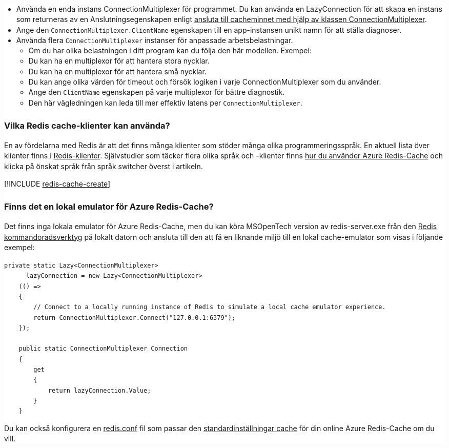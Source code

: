   * Använda en enda instans ConnectionMultiplexer för programmet. Du kan använda en LazyConnection för att skapa en instans som returneras av en Anslutningsegenskapen enligt [ansluta till cacheminnet med hjälp av klassen ConnectionMultiplexer](cache-dotnet-how-to-use-azure-redis-cache.md#connect-to-the-cache).
  * Ange den `ConnectionMultiplexer.ClientName` egenskapen till en app-instansen unikt namn för att ställa diagnoser.
  * Använda flera `ConnectionMultiplexer` instanser för anpassade arbetsbelastningar.
      * Om du har olika belastningen i ditt program kan du följa den här modellen. Exempel:
      * Du kan ha en multiplexor för att hantera stora nycklar.
      * Du kan ha en multiplexor för att hantera små nycklar.
      * Du kan ange olika värden för timeout och försök logiken i varje ConnectionMultiplexer som du använder.
      * Ange den `ClientName` egenskapen på varje multiplexor för bättre diagnostik.
      * Den här vägledningen kan leda till mer effektiv latens per `ConnectionMultiplexer`.

### <a name="what-redis-cache-clients-can-i-use"></a>Vilka Redis cache-klienter kan använda?
En av fördelarna med Redis är att det finns många klienter som stöder många olika programmeringsspråk. En aktuell lista över klienter finns i [Redis-klienter](http://redis.io/clients). Självstudier som täcker flera olika språk och -klienter finns [hur du använder Azure Redis-Cache](cache-dotnet-how-to-use-azure-redis-cache.md) och klicka på önskat språk från språk switcher överst i artikeln.

[!INCLUDE [redis-cache-create](../../includes/redis-cache-access-keys.md)]

<a name="cache-emulator"></a>

### <a name="is-there-a-local-emulator-for-azure-redis-cache"></a>Finns det en lokal emulator för Azure Redis-Cache?
Det finns inga lokala emulator för Azure Redis-Cache, men du kan köra MSOpenTech version av redis-server.exe från den [Redis kommandoradsverktyg](https://github.com/MSOpenTech/redis/releases/) på lokalt datorn och ansluta till den att få en liknande miljö till en lokal cache-emulator som visas i följande exempel:

    private static Lazy<ConnectionMultiplexer>
          lazyConnection = new Lazy<ConnectionMultiplexer>
        (() =>
        {
            // Connect to a locally running instance of Redis to simulate a local cache emulator experience.
            return ConnectionMultiplexer.Connect("127.0.0.1:6379");
        });

        public static ConnectionMultiplexer Connection
        {
            get
            {
                return lazyConnection.Value;
            }
        }


Du kan också konfigurera en [redis.conf](http://redis.io/topics/config) fil som passar den [standardinställningar cache](cache-configure.md#default-redis-server-configuration) för din online Azure Redis-Cache om du vill.
